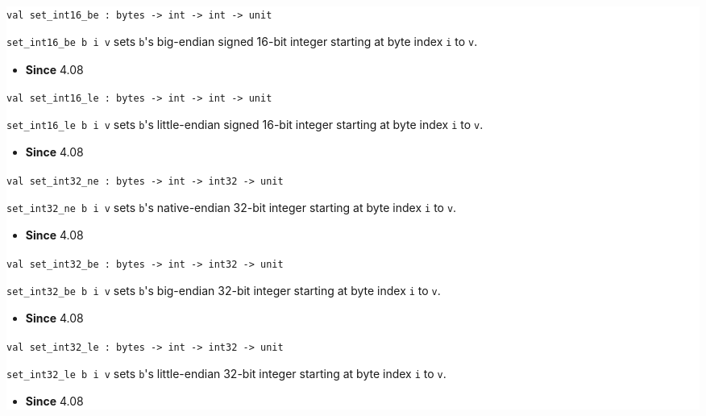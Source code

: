 

```
val set_int16_be : bytes -> int -> int -> unit
```


`set_int16_be b i v` sets `b`'s big-endian signed 16-bit integer
 starting at byte index `i` to `v`.



* **Since** 4.08



```
val set_int16_le : bytes -> int -> int -> unit
```


`set_int16_le b i v` sets `b`'s little-endian signed 16-bit integer
 starting at byte index `i` to `v`.



* **Since** 4.08



```
val set_int32_ne : bytes -> int -> int32 -> unit
```


`set_int32_ne b i v` sets `b`'s native-endian 32-bit integer
 starting at byte index `i` to `v`.



* **Since** 4.08



```
val set_int32_be : bytes -> int -> int32 -> unit
```


`set_int32_be b i v` sets `b`'s big-endian 32-bit integer
 starting at byte index `i` to `v`.



* **Since** 4.08



```
val set_int32_le : bytes -> int -> int32 -> unit
```


`set_int32_le b i v` sets `b`'s little-endian 32-bit integer
 starting at byte index `i` to `v`.



* **Since** 4.08



